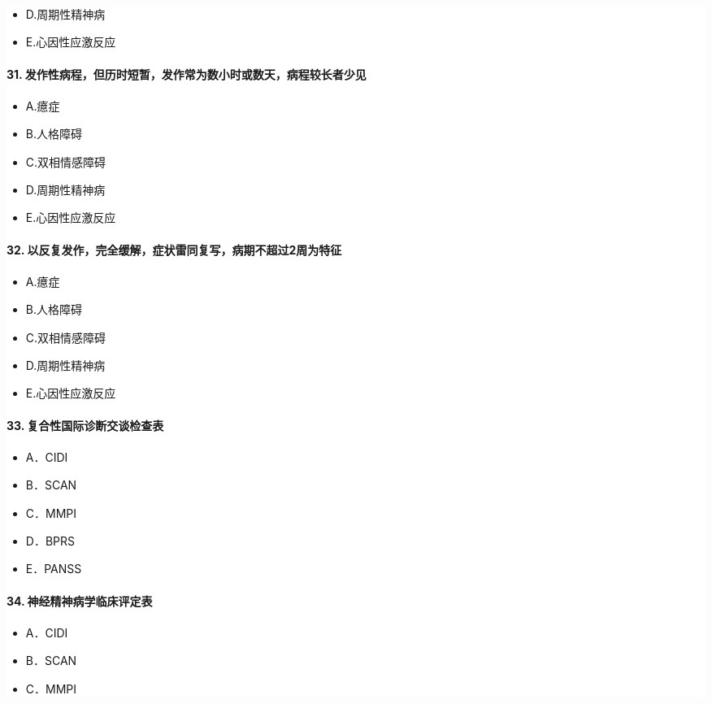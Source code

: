 * D.周期性精神病

* E.心因性应激反应







#### 31. 发作性病程，但历时短暂，发作常为数小时或数天，病程较长者少见

* A.癔症

* B.人格障碍

* C.双相情感障碍

* D.周期性精神病

* E.心因性应激反应







#### 32. 以反复发作，完全缓解，症状雷同复写，病期不超过2周为特征

* A.癔症

* B.人格障碍

* C.双相情感障碍

* D.周期性精神病

* E.心因性应激反应







#### 33. 复合性国际诊断交谈检查表

* A．CIDI

* B．SCAN

* C．MMPI

* D．BPRS

* E．PANSS







#### 34. 神经精神病学临床评定表

* A．CIDI

* B．SCAN

* C．MMPI

